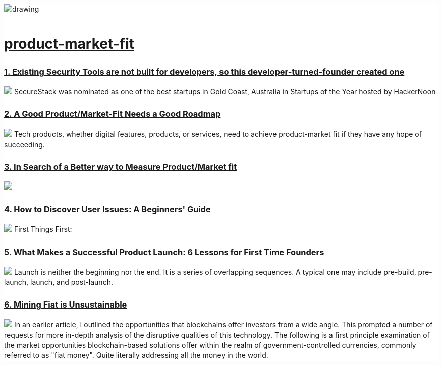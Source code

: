 <img src="https://hackernoon.com/banner-image.png" alt="drawing" width="1012"/>

# [product-market-fit](https://hackernoon.com/tagged/product-market-fit)
### [1. Existing Security Tools are not built for developers, so this developer-turned-founder created one](https://hackernoon.com/existing-security-tools-are-not-built-for-developers-so-this-developer-turned-founder-created-one)
![](https://cdn.hackernoon.com/images/Rd8z9ArVMycSceC003hxVrAXoj23-yu13435ig.jpeg)
SecureStack was nominated as one of the best startups in Gold Coast, Australia in Startups of the Year hosted by HackerNoon

### [2. A Good Product/Market-Fit Needs a Good Roadmap](https://hackernoon.com/a-good-productmarket-fit-needs-a-good-roadmap)
![](https://cdn.hackernoon.com/images/2dy4S4BvhaRuxCm1m11AMV7Upyg2-08a3olg.png)
Tech products, whether digital features, products, or services, need to achieve product-market fit if they have any hope of succeeding. 

### [3. In Search of a Better way to Measure Product/Market fit](https://hackernoon.com/in-search-of-a-better-way-to-measure-productmarket-fit-fi1f3z4f)
![](https://cdn.hackernoon.com/drafts/9z983zfv.png)


### [4. How to Discover User Issues: A Beginners' Guide](https://hackernoon.com/how-to-discover-user-issues-a-beginners-guide-ekvi31aa)
![](https://images.unsplash.com/photo-1514575110897-1253ff7b2ccb?ixlib=rb-1.2.1&q=80&fm=jpg&crop=entropy&cs=tinysrgb&w=1080&fit=max&ixid=eyJhcHBfaWQiOjEwMDk2Mn0)
First Things First: 

### [5. What Makes a Successful Product Launch: 6 Lessons for First Time Founders](https://hackernoon.com/what-makes-a-successful-product-launch-6-lessons-for-first-time-founders)
![](https://cdn.hackernoon.com/images/zVseeVPisRWxWcyD1o5HL71vuHu2-24s2365c.jpeg)
Launch is neither the beginning nor the end. It is a series of overlapping sequences. A typical one may include pre-build, pre-launch, launch, and post-launch.

### [6. Mining Fiat is Unsustainable](https://hackernoon.com/the-problem-that-is-government-money-bn443tts)
![](https://cdn.hackernoon.com/images/2CARJKZeSLSLZqCN7VhaikaCox93-j2823v6.jpeg)
In an earlier article, I outlined the opportunities that blockchains offer investors from a wide angle. This prompted a number of requests for more in-depth analysis of the disruptive qualities of this technology. The following is a first principle examination of the market opportunities blockchain-based solutions offer within the realm of government-controlled currencies, commonly referred to as "fiat money". Quite literally addressing all the money in the world.
